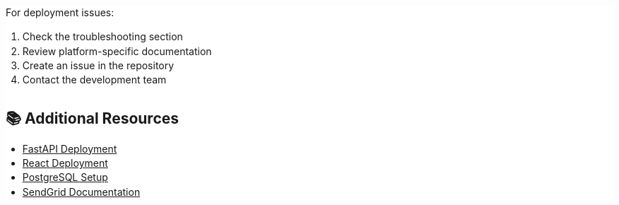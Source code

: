 For deployment issues:
1. Check the troubleshooting section
2. Review platform-specific documentation
3. Create an issue in the repository
4. Contact the development team

## 📚 Additional Resources

- [FastAPI Deployment](https://fastapi.tiangolo.com/deployment/)
- [React Deployment](https://create-react-app.dev/docs/deployment/)
- [PostgreSQL Setup](https://www.postgresql.org/docs/)
- [SendGrid Documentation](https://sendgrid.com/docs/) 